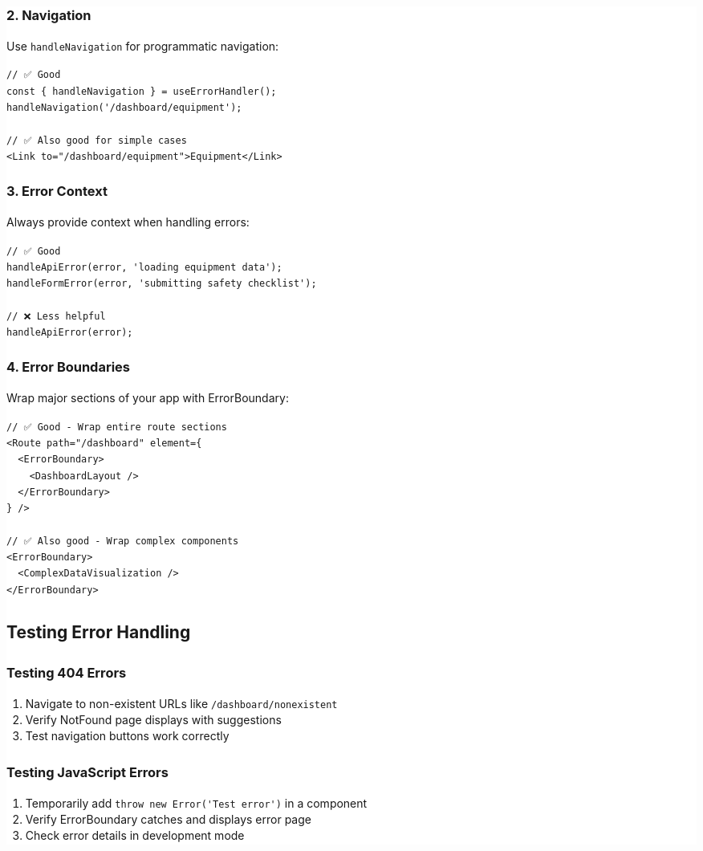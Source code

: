 ### 2. Navigation
Use `handleNavigation` for programmatic navigation:

```tsx
// ✅ Good  
const { handleNavigation } = useErrorHandler();
handleNavigation('/dashboard/equipment');

// ✅ Also good for simple cases
<Link to="/dashboard/equipment">Equipment</Link>
```

### 3. Error Context
Always provide context when handling errors:

```tsx
// ✅ Good
handleApiError(error, 'loading equipment data');
handleFormError(error, 'submitting safety checklist');

// ❌ Less helpful
handleApiError(error);
```

### 4. Error Boundaries
Wrap major sections of your app with ErrorBoundary:

```tsx
// ✅ Good - Wrap entire route sections
<Route path="/dashboard" element={
  <ErrorBoundary>
    <DashboardLayout />
  </ErrorBoundary>
} />

// ✅ Also good - Wrap complex components
<ErrorBoundary>
  <ComplexDataVisualization />
</ErrorBoundary>
```

## Testing Error Handling

### Testing 404 Errors
1. Navigate to non-existent URLs like `/dashboard/nonexistent`
2. Verify NotFound page displays with suggestions
3. Test navigation buttons work correctly

### Testing JavaScript Errors
1. Temporarily add `throw new Error('Test error')` in a component
2. Verify ErrorBoundary catches and displays error page
3. Check error details in development mode
